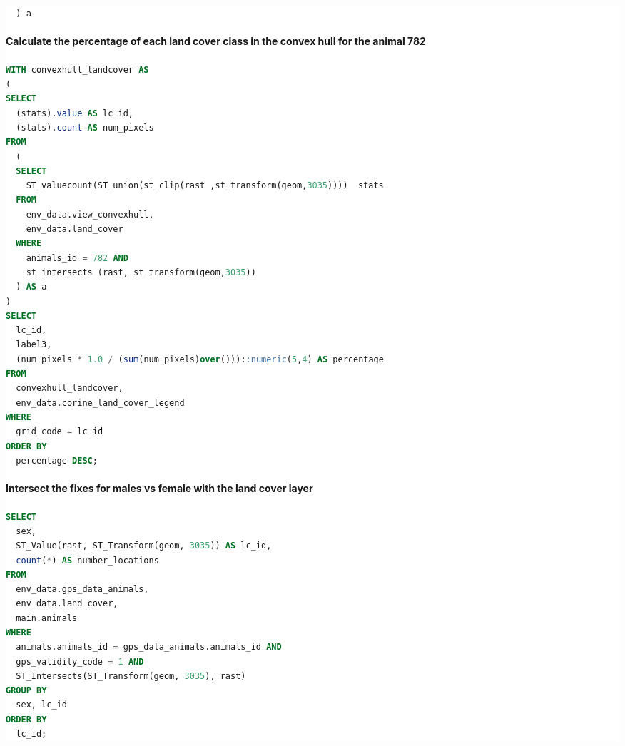 ```sql
  ) a
```

#### Calculate the percentage of each land cover class in the convex hull for the animal 782
```sql
WITH convexhull_landcover AS 
(
SELECT 
  (stats).value AS lc_id, 
  (stats).count AS num_pixels
FROM 
  (
  SELECT
    ST_valuecount(ST_union(st_clip(rast ,st_transform(geom,3035))))  stats
  FROM
    env_data.view_convexhull,
    env_data.land_cover
  WHERE
    animals_id = 782 AND
    st_intersects (rast, st_transform(geom,3035))
  ) AS a
)
SELECT
  lc_id,
  label3,
  (num_pixels * 1.0 / (sum(num_pixels)over()))::numeric(5,4) AS percentage
FROM 
  convexhull_landcover,
  env_data.corine_land_cover_legend
WHERE
  grid_code = lc_id
ORDER BY
  percentage DESC;
```

#### Intersect the fixes for males vs female with the land cover layer
```sql
SELECT
  sex,  
  ST_Value(rast, ST_Transform(geom, 3035)) AS lc_id,
  count(*) AS number_locations
FROM 
  env_data.gps_data_animals,
  env_data.land_cover,
  main.animals
WHERE
  animals.animals_id = gps_data_animals.animals_id AND
  gps_validity_code = 1 AND
  ST_Intersects(ST_Transform(geom, 3035), rast)
GROUP BY 
  sex, lc_id
ORDER BY 
  lc_id;
```
